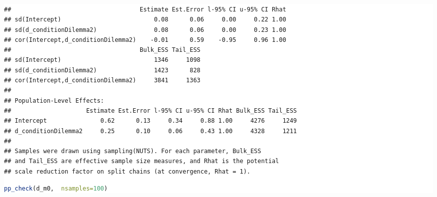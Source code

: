     ##                                    Estimate Est.Error l-95% CI u-95% CI Rhat
    ## sd(Intercept)                          0.08      0.06     0.00     0.22 1.00
    ## sd(d_conditionDilemma2)                0.08      0.06     0.00     0.23 1.00
    ## cor(Intercept,d_conditionDilemma2)    -0.01      0.59    -0.95     0.96 1.00
    ##                                    Bulk_ESS Tail_ESS
    ## sd(Intercept)                          1346     1098
    ## sd(d_conditionDilemma2)                1423      828
    ## cor(Intercept,d_conditionDilemma2)     3841     1363
    ## 
    ## Population-Level Effects: 
    ##                     Estimate Est.Error l-95% CI u-95% CI Rhat Bulk_ESS Tail_ESS
    ## Intercept               0.62      0.13     0.34     0.88 1.00     4276     1249
    ## d_conditionDilemma2     0.25      0.10     0.06     0.43 1.00     4328     1211
    ## 
    ## Samples were drawn using sampling(NUTS). For each parameter, Bulk_ESS
    ## and Tail_ESS are effective sample size measures, and Rhat is the potential
    ## scale reduction factor on split chains (at convergence, Rhat = 1).

``` r
pp_check(d_m0,  nsamples=100)
```
